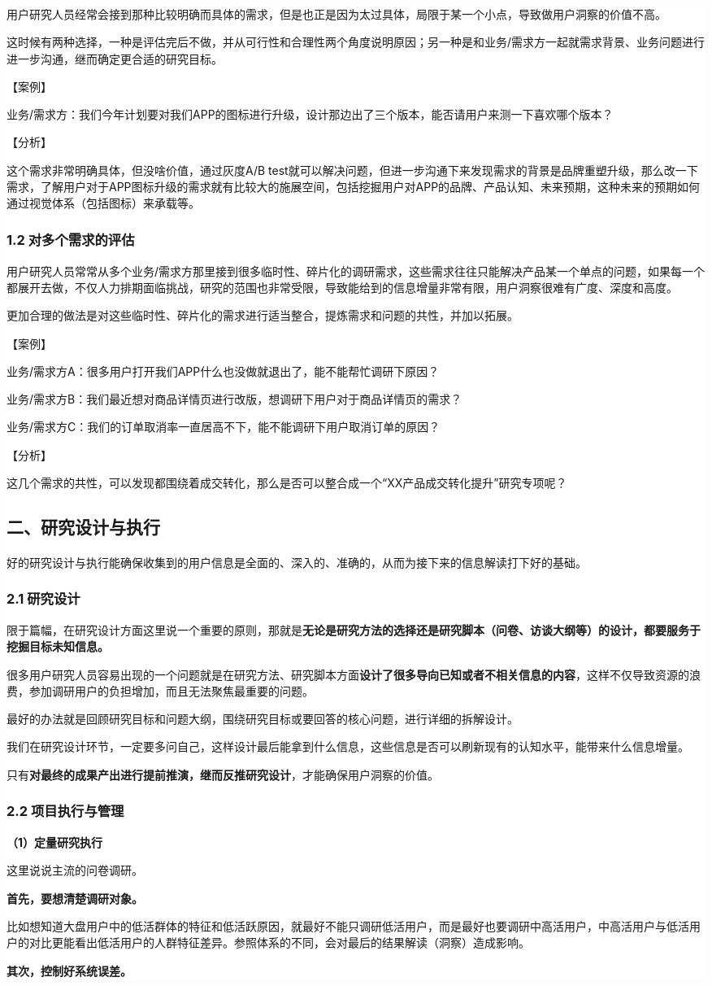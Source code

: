 用户研究人员经常会接到那种比较明确而具体的需求，但是也正是因为太过具体，局限于某一个小点，导致做用户洞察的价值不高。

这时候有两种选择，一种是评估完后不做，并从可行性和合理性两个角度说明原因；另一种是和业务/需求方一起就需求背景、业务问题进行进一步沟通，继而确定更合适的研究目标。

【案例】

业务/需求方：我们今年计划要对我们APP的图标进行升级，设计那边出了三个版本，能否请用户来测一下喜欢哪个版本？

【分析】

这个需求非常明确具体，但没啥价值，通过灰度A/B test就可以解决问题，但进一步沟通下来发现需求的背景是品牌重塑升级，那么改一下需求，了解用户对于APP图标升级的需求就有比较大的施展空间，包括挖掘用户对APP的品牌、产品认知、未来预期，这种未来的预期如何通过视觉体系（包括图标）来承载等。

### **1.2 对多个需求的评估**

用户研究人员常常从多个业务/需求方那里接到很多临时性、碎片化的调研需求，这些需求往往只能解决产品某一个单点的问题，如果每一个都展开去做，不仅人力排期面临挑战，研究的范围也非常受限，导致能给到的信息增量非常有限，用户洞察很难有广度、深度和高度。

更加合理的做法是对这些临时性、碎片化的需求进行适当整合，提炼需求和问题的共性，并加以拓展。

【案例】

业务/需求方A：很多用户打开我们APP什么也没做就退出了，能不能帮忙调研下原因？

业务/需求方B：我们最近想对商品详情页进行改版，想调研下用户对于商品详情页的需求？

业务/需求方C：我们的订单取消率一直居高不下，能不能调研下用户取消订单的原因？

【分析】

这几个需求的共性，可以发现都围绕着成交转化，那么是否可以整合成一个“XX产品成交转化提升”研究专项呢？

## 二、研究设计与执行

好的研究设计与执行能确保收集到的用户信息是全面的、深入的、准确的，从而为接下来的信息解读打下好的基础。

### **2.1 研究设计**

限于篇幅，在研究设计方面这里说一个重要的原则，那就是**无论是研究方法的选择还是研究脚本（问卷、访谈大纲等）的设计，都要服务于挖掘目标未知信息。**

很多用户研究人员容易出现的一个问题就是在研究方法、研究脚本方面**设计了很多导向已知或者不相关信息的内容**，这样不仅导致资源的浪费，参加调研用户的负担增加，而且无法聚焦最重要的问题。

最好的办法就是回顾研究目标和问题大纲，围绕研究目标或要回答的核心问题，进行详细的拆解设计。

我们在研究设计环节，一定要多问自己，这样设计最后能拿到什么信息，这些信息是否可以刷新现有的认知水平，能带来什么信息增量。

只有**对最终的成果产出进行提前推演，继而反推研究设计**，才能确保用户洞察的价值。

### **2.2 项目执行与管理**

**（1）定量研究执行**

这里说说主流的问卷调研。

**首先，要想清楚调研对象。**

比如想知道大盘用户中的低活群体的特征和低活跃原因，就最好不能只调研低活用户，而是最好也要调研中高活用户，中高活用户与低活用户的对比更能看出低活用户的人群特征差异。参照体系的不同，会对最后的结果解读（洞察）造成影响。

**其次，控制好系统误差。**

